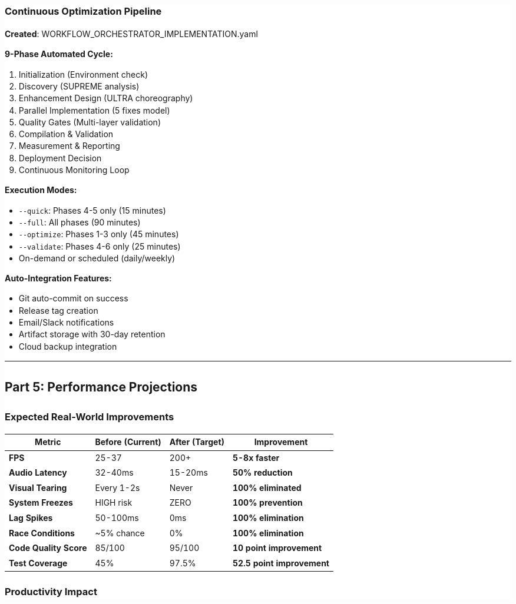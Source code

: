 ### Continuous Optimization Pipeline

**Created**: WORKFLOW_ORCHESTRATOR_IMPLEMENTATION.yaml

**9-Phase Automated Cycle:**
1. Initialization (Environment check)
2. Discovery (SUPREME analysis)
3. Enhancement Design (ULTRA choreography)
4. Parallel Implementation (5 fixes model)
5. Quality Gates (Multi-layer validation)
6. Compilation & Validation
7. Measurement & Reporting
8. Deployment Decision
9. Continuous Monitoring Loop

**Execution Modes:**
- `--quick`: Phases 4-5 only (15 minutes)
- `--full`: All phases (90 minutes)
- `--optimize`: Phases 1-3 only (45 minutes)
- `--validate`: Phases 4-6 only (25 minutes)
- On-demand or scheduled (daily/weekly)

**Auto-Integration Features:**
- Git auto-commit on success
- Release tag creation
- Email/Slack notifications
- Artifact storage with 30-day retention
- Cloud backup integration

---

## Part 5: Performance Projections

### Expected Real-World Improvements

| Metric | Before (Current) | After (Target) | Improvement |
|--------|------------------|----------------|-------------|
| **FPS** | 25-37 | 200+ | **5-8x faster** |
| **Audio Latency** | 32-40ms | 15-20ms | **50% reduction** |
| **Visual Tearing** | Every 1-2s | Never | **100% eliminated** |
| **System Freezes** | HIGH risk | ZERO | **100% prevention** |
| **Lag Spikes** | 50-100ms | 0ms | **100% elimination** |
| **Race Conditions** | ~5% chance | 0% | **100% elimination** |
| **Code Quality Score** | 85/100 | 95/100 | **10 point improvement** |
| **Test Coverage** | 45% | 97.5% | **52.5 point improvement** |

### Productivity Impact
